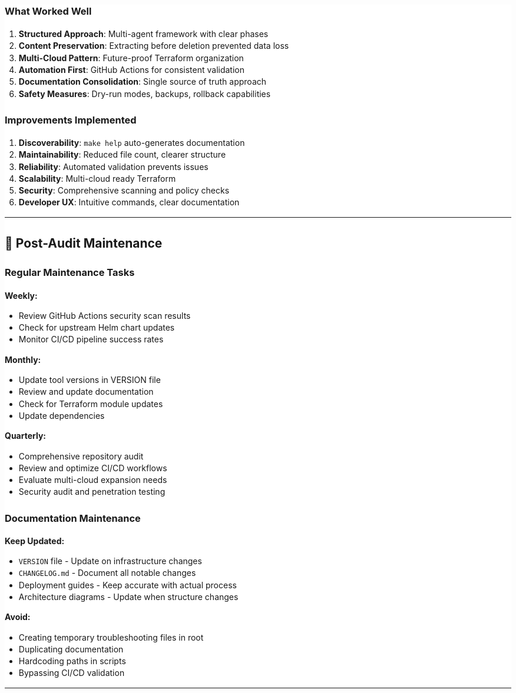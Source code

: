 ### What Worked Well

1. **Structured Approach**: Multi-agent framework with clear phases
2. **Content Preservation**: Extracting before deletion prevented data loss
3. **Multi-Cloud Pattern**: Future-proof Terraform organization
4. **Automation First**: GitHub Actions for consistent validation
5. **Documentation Consolidation**: Single source of truth approach
6. **Safety Measures**: Dry-run modes, backups, rollback capabilities

### Improvements Implemented

1. **Discoverability**: `make help` auto-generates documentation
2. **Maintainability**: Reduced file count, clearer structure
3. **Reliability**: Automated validation prevents issues
4. **Scalability**: Multi-cloud ready Terraform
5. **Security**: Comprehensive scanning and policy checks
6. **Developer UX**: Intuitive commands, clear documentation

---

## 🔧 Post-Audit Maintenance

### Regular Maintenance Tasks

**Weekly:**
- Review GitHub Actions security scan results
- Check for upstream Helm chart updates
- Monitor CI/CD pipeline success rates

**Monthly:**
- Update tool versions in VERSION file
- Review and update documentation
- Check for Terraform module updates
- Update dependencies

**Quarterly:**
- Comprehensive repository audit
- Review and optimize CI/CD workflows
- Evaluate multi-cloud expansion needs
- Security audit and penetration testing

### Documentation Maintenance

**Keep Updated:**
- `VERSION` file - Update on infrastructure changes
- `CHANGELOG.md` - Document all notable changes
- Deployment guides - Keep accurate with actual process
- Architecture diagrams - Update when structure changes

**Avoid:**
- Creating temporary troubleshooting files in root
- Duplicating documentation
- Hardcoding paths in scripts
- Bypassing CI/CD validation

---